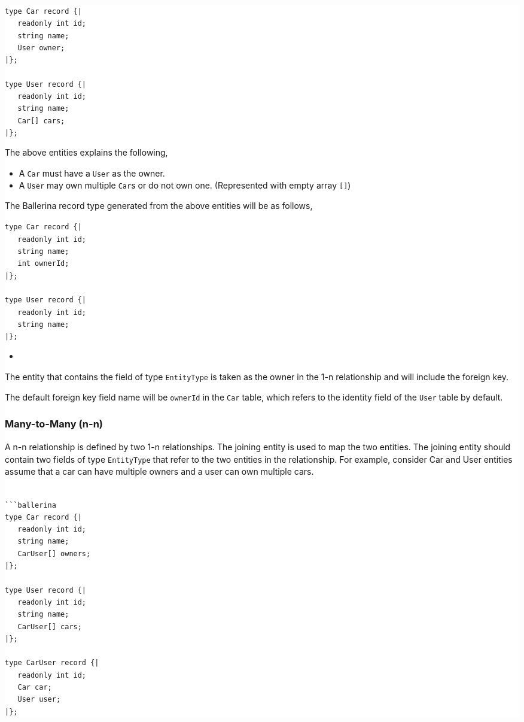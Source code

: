 ```ballerina
type Car record {|
   readonly int id;
   string name;
   User owner;
|};

type User record {|
   readonly int id;
   string name;
   Car[] cars;
|};
```

The above entities explains the following,
- A `Car` must have a `User` as the owner.
- A `User` may own multiple `Car`s or do not own one. (Represented with empty array `[]`)

The Ballerina record type generated from the above entities will be as follows,

```ballerina
type Car record {|
   readonly int id;
   string name;
   int ownerId;
|};

type User record {|
   readonly int id;
   string name;
|};
```
- 
The entity that contains the field of type `EntityType` is taken as the owner in the 1-n relationship and will include the foreign key.

The default foreign key field name will be `ownerId` in the `Car` table, which refers to the identity field of the `User` table by default.

### Many-to-Many (n-n)

A n-n relationship is defined by two 1-n relationships. The joining entity is used to map the two entities. The joining entity should contain two fields of type `EntityType` that refer to the two entities in the relationship. For example, consider Car and User entities assume that a car can have multiple owners and a user can own multiple cars.

```ballerina

```ballerina
type Car record {|
   readonly int id;
   string name;
   CarUser[] owners;
|};

type User record {|
   readonly int id;
   string name;
   CarUser[] cars;
|};

type CarUser record {|
   readonly int id; 
   Car car;
   User user;
|};

```